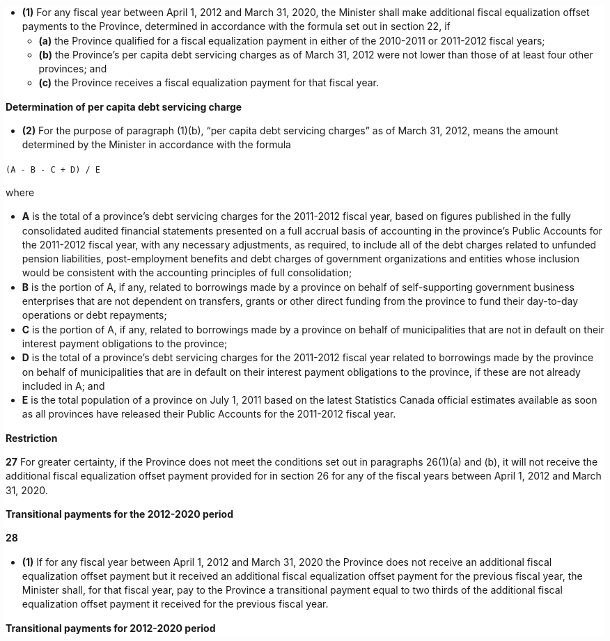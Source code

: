 - **(1)** For any fiscal year between April 1, 2012 and March 31, 2020, the Minister shall make additional fiscal equalization offset payments to the Province, determined in accordance with the formula set out in section 22, if
	- **(a)** the Province qualified for a fiscal equalization payment in either of the 2010-2011 or 2011-2012 fiscal years;
	- **(b)** the Province’s per capita debt servicing charges as of March 31, 2012 were not lower than those of at least four other provinces; and
	- **(c)** the Province receives a fiscal equalization payment for that fiscal year.

**Determination of per capita debt servicing charge**

- **(2)** For the purpose of paragraph (1)(b), “per capita debt servicing charges” as of March 31, 2012, means the amount determined by the Minister in accordance with the formula
```
(A - B - C + D) / E
```
where
- **A** is the total of a province’s debt servicing charges for the 2011-2012 fiscal year, based on figures published in the fully consolidated audited financial statements presented on a full accrual basis of accounting in the province’s Public Accounts for the 2011-2012 fiscal year, with any necessary adjustments, as required, to include all of the debt charges related to unfunded pension liabilities, post-employment benefits and debt charges of government organizations and entities whose inclusion would be consistent with the accounting principles of full consolidation;
- **B** is the portion of A, if any, related to borrowings made by a province on behalf of self-supporting government business enterprises that are not dependent on transfers, grants or other direct funding from the province to fund their day-to-day operations or debt repayments;
- **C** is the portion of A, if any, related to borrowings made by a province on behalf of municipalities that are not in default on their interest payment obligations to the province;
- **D** is the total of a province’s debt servicing charges for the 2011-2012 fiscal year related to borrowings made by the province on behalf of municipalities that are in default on their interest payment obligations to the province, if these are not already included in A; and
- **E** is the total population of a province on July 1, 2011 based on the latest Statistics Canada official estimates available as soon as all provinces have released their Public Accounts for the 2011-2012 fiscal year.




**Restriction**

**27** For greater certainty, if the Province does not meet the conditions set out in paragraphs 26(1)(a) and (b), it will not receive the additional fiscal equalization offset payment provided for in section 26 for any of the fiscal years between April 1, 2012 and March 31, 2020.




**Transitional payments for the 2012-2020 period**

**28** 

- **(1)** If for any fiscal year between April 1, 2012 and March 31, 2020 the Province does not receive an additional fiscal equalization offset payment but it received an additional fiscal equalization offset payment for the previous fiscal year, the Minister shall, for that fiscal year, pay to the Province a transitional payment equal to two thirds of the additional fiscal equalization offset payment it received for the previous fiscal year.

**Transitional payments for 2012-2020 period**
